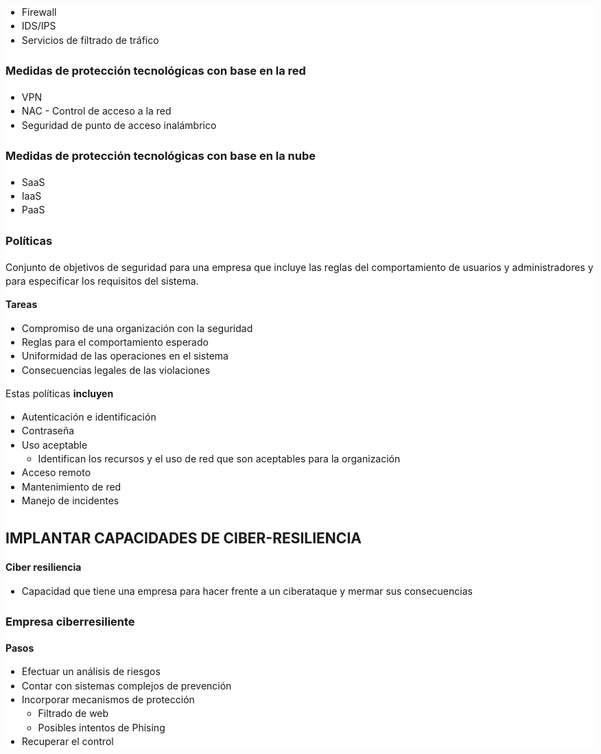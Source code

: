 - Firewall
- IDS/IPS
- Servicios de filtrado de tráfico

### Medidas de protección tecnológicas con base en la red

- VPN
- NAC - Control de acceso a la red
- Seguridad de punto de acceso inalámbrico

### Medidas de protección tecnológicas con base en la nube

- SaaS
- IaaS
- PaaS


### Políticas

Conjunto de objetivos de seguridad para una empresa que incluye las reglas del comportamiento de usuarios y administradores y para especificar los requisitos del sistema.

**Tareas**
- Compromiso de una organización con la seguridad
- Reglas para el comportamiento esperado
- Uniformidad de las operaciones en el sistema
- Consecuencias legales de las violaciones


Estas políticas **incluyen**
- Autenticación e identificación
- Contraseña
- Uso aceptable
	- Identifican los recursos y el uso de red que son aceptables para la organización
- Acceso remoto
- Mantenimiento de red
- Manejo de incidentes

## IMPLANTAR CAPACIDADES DE CIBER-RESILIENCIA

**Ciber resiliencia** 
- Capacidad que tiene una empresa para hacer frente a un ciberataque y mermar sus consecuencias
### Empresa ciberresiliente

**Pasos**

- Efectuar un análisis de riesgos
- Contar con sistemas complejos de prevención
- Incorporar mecanismos de protección
	- Filtrado de web
	- Posibles intentos de Phising
- Recuperar el control

